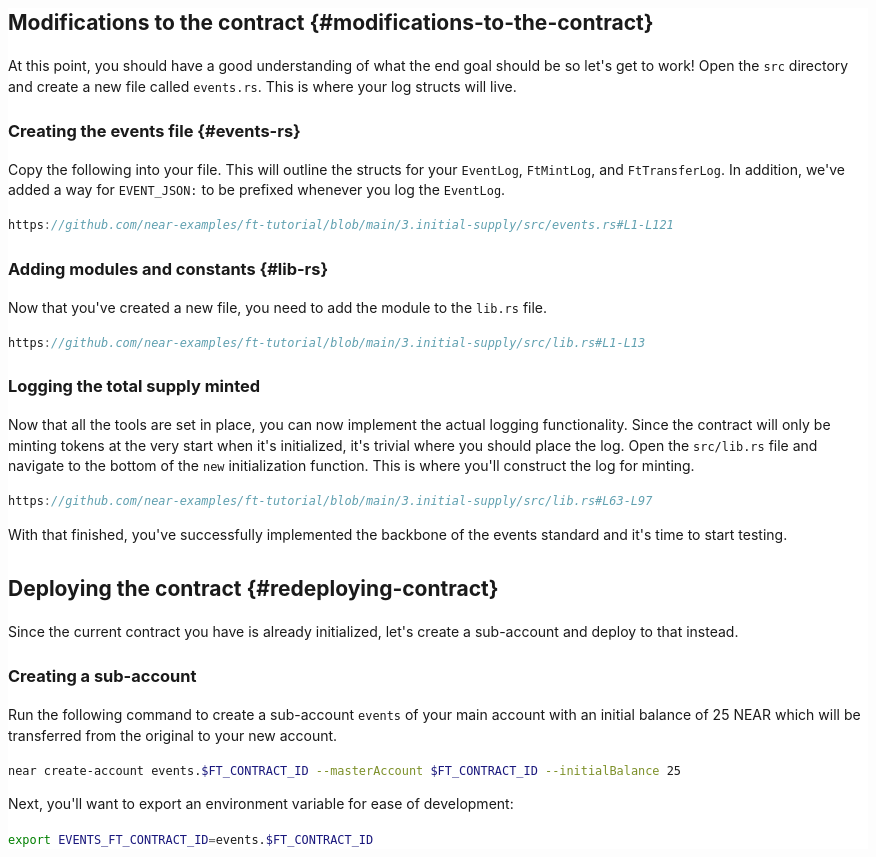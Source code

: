 ## Modifications to the contract {#modifications-to-the-contract}

At this point, you should have a good understanding of what the end goal should be so let's get to work! Open the `src` directory and create a new file called `events.rs`. This is where your log structs will live.

### Creating the events file {#events-rs}

Copy the following into your file. This will outline the structs for your `EventLog`, `FtMintLog`, and `FtTransferLog`. In addition, we've added a way for `EVENT_JSON:` to be prefixed whenever you log the `EventLog`. 

```rust reference
https://github.com/near-examples/ft-tutorial/blob/main/3.initial-supply/src/events.rs#L1-L121
```

### Adding modules and constants {#lib-rs}

Now that you've created a new file, you need to add the module to the `lib.rs` file.

```rust reference
https://github.com/near-examples/ft-tutorial/blob/main/3.initial-supply/src/lib.rs#L1-L13
```

### Logging the total supply minted

Now that all the tools are set in place, you can now implement the actual logging functionality. Since the contract will only be minting tokens at the very start when it's initialized, it's trivial where you should place the log. Open the `src/lib.rs` file and navigate to the bottom of the `new` initialization function. This is where you'll construct the log for minting.

```rust reference
https://github.com/near-examples/ft-tutorial/blob/main/3.initial-supply/src/lib.rs#L63-L97
```

With that finished, you've successfully implemented the backbone of the events standard and it's time to start testing.

## Deploying the contract {#redeploying-contract}

Since the current contract you have is already initialized, let's create a sub-account and deploy to that instead.

### Creating a sub-account

Run the following command to create a sub-account `events` of your main account with an initial balance of 25 NEAR which will be transferred from the original to your new account.

```bash
near create-account events.$FT_CONTRACT_ID --masterAccount $FT_CONTRACT_ID --initialBalance 25
```

Next, you'll want to export an environment variable for ease of development:

```bash
export EVENTS_FT_CONTRACT_ID=events.$FT_CONTRACT_ID
```
